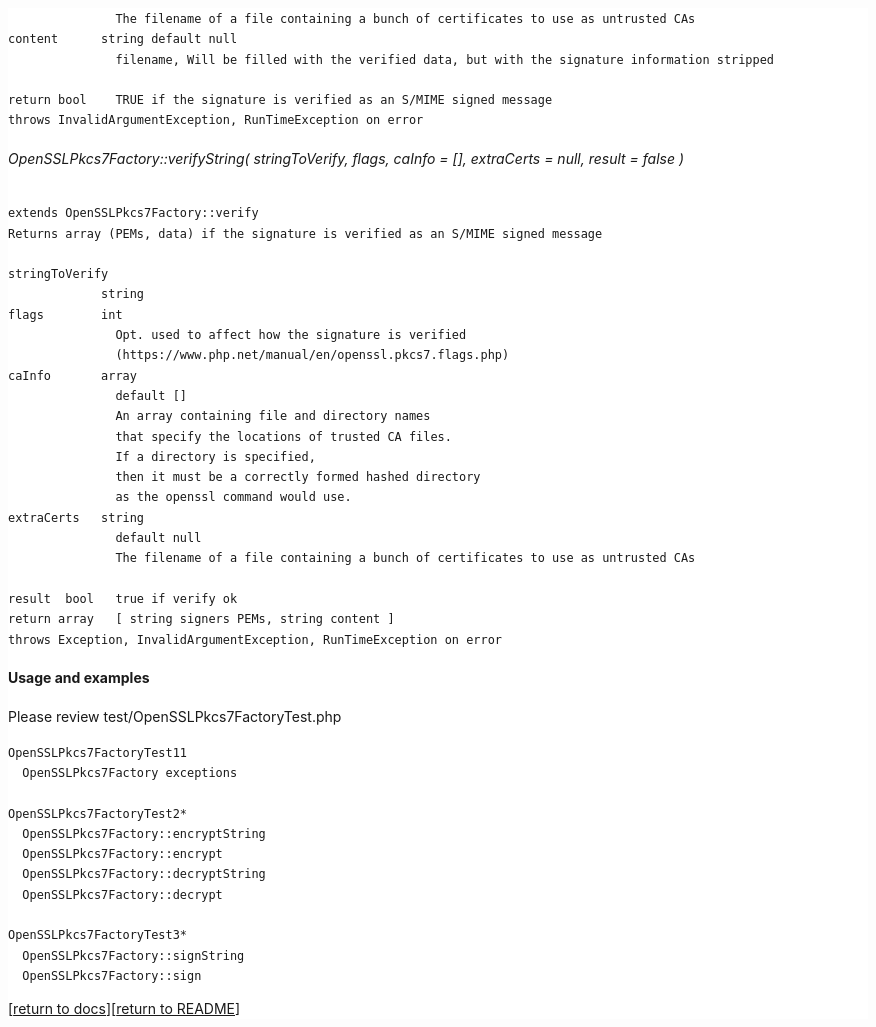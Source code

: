                    The filename of a file containing a bunch of certificates to use as untrusted CAs
    content      string default null
                   filename, Will be filled with the verified data, but with the signature information stripped
                   
    return bool    TRUE if the signature is verified as an S/MIME signed message
    throws InvalidArgumentException, RunTimeException on error

###### OpenSSLPkcs7Factory::verifyString( stringToVerify, flags, caInfo = [], extraCerts = null,  result = false )
    extends OpenSSLPkcs7Factory::verify
    Returns array (PEMs, data) if the signature is verified as an S/MIME signed message
    
    stringToVerify
                 string
    flags        int
                   Opt. used to affect how the signature is verified
                   (https://www.php.net/manual/en/openssl.pkcs7.flags.php)
    caInfo       array  
                   default []
                   An array containing file and directory names
                   that specify the locations of trusted CA files.
                   If a directory is specified,
                   then it must be a correctly formed hashed directory
                   as the openssl command would use.
    extraCerts   string 
                   default null
                   The filename of a file containing a bunch of certificates to use as untrusted CAs
                   
    result  bool   true if verify ok
    return array   [ string signers PEMs, string content ]
    throws Exception, InvalidArgumentException, RunTimeException on error


#### Usage and examples

Please review test/OpenSSLPkcs7FactoryTest.php

    OpenSSLPkcs7FactoryTest11
      OpenSSLPkcs7Factory exceptions

    OpenSSLPkcs7FactoryTest2*
      OpenSSLPkcs7Factory::encryptString
      OpenSSLPkcs7Factory::encrypt
      OpenSSLPkcs7Factory::decryptString
      OpenSSLPkcs7Factory::decrypt

    OpenSSLPkcs7FactoryTest3*
      OpenSSLPkcs7Factory::signString
      OpenSSLPkcs7Factory::sign


[[return to docs](docs.md)][[return to README](../README.md)]
